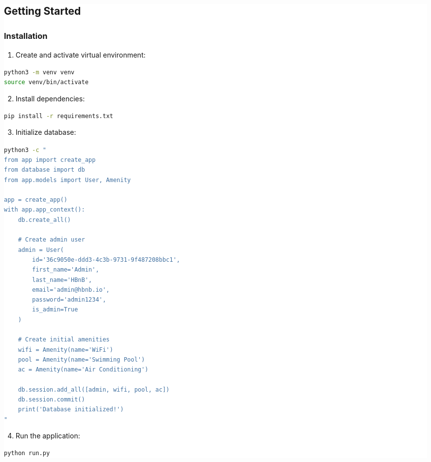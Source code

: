 ```
```

## Getting Started

### Installation

1. Create and activate virtual environment:
```bash
python3 -m venv venv
source venv/bin/activate
```

2. Install dependencies:
```bash
pip install -r requirements.txt
```

3. Initialize database:
```bash
python3 -c "
from app import create_app
from database import db
from app.models import User, Amenity

app = create_app()
with app.app_context():
    db.create_all()

    # Create admin user
    admin = User(
        id='36c9050e-ddd3-4c3b-9731-9f487208bbc1',
        first_name='Admin',
        last_name='HBnB',
        email='admin@hbnb.io',
        password='admin1234',
        is_admin=True
    )

    # Create initial amenities
    wifi = Amenity(name='WiFi')
    pool = Amenity(name='Swimming Pool')
    ac = Amenity(name='Air Conditioning')

    db.session.add_all([admin, wifi, pool, ac])
    db.session.commit()
    print('Database initialized!')
"
```

4. Run the application:
```bash
python run.py
```
